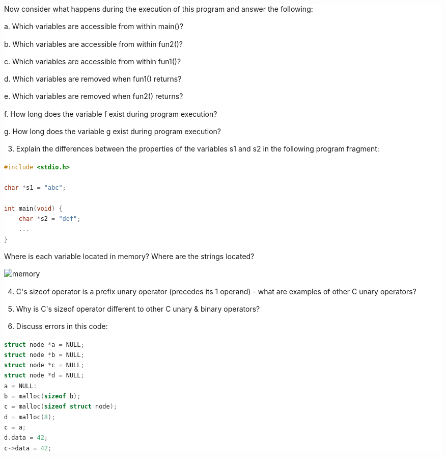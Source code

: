 Now consider what happens during the execution of this program and answer the following:

a. Which variables are accessible from within main()?

b. Which variables are accessible from within fun2()?

c. Which variables are accessible from within fun1()?

d. Which variables are removed when fun1() returns?

e. Which variables are removed when fun2() returns?

f. How long does the variable f exist during program execution?

g. How long does the variable g exist during program execution?


3. Explain the differences between the properties of the variables s1 and s2 in the following program fragment:

```c
#include <stdio.h>

char *s1 = "abc";

int main(void) {
    char *s2 = "def";
    ...
}
```





Where is each variable located in memory? Where are the strings located?

![memory](memory.png)


4. C's sizeof operator is a prefix unary operator (precedes its 1 operand) - what are examples of other C unary operators?


5. Why is C's sizeof operator different to other C unary & binary operators?


6. Discuss errors in this code:

```c
struct node *a = NULL;
struct node *b = NULL;
struct node *c = NULL;
struct node *d = NULL;
a = NULL:
b = malloc(sizeof b);
c = malloc(sizeof struct node);
d = malloc(8);
c = a;
d.data = 42;
c->data = 42;
```
